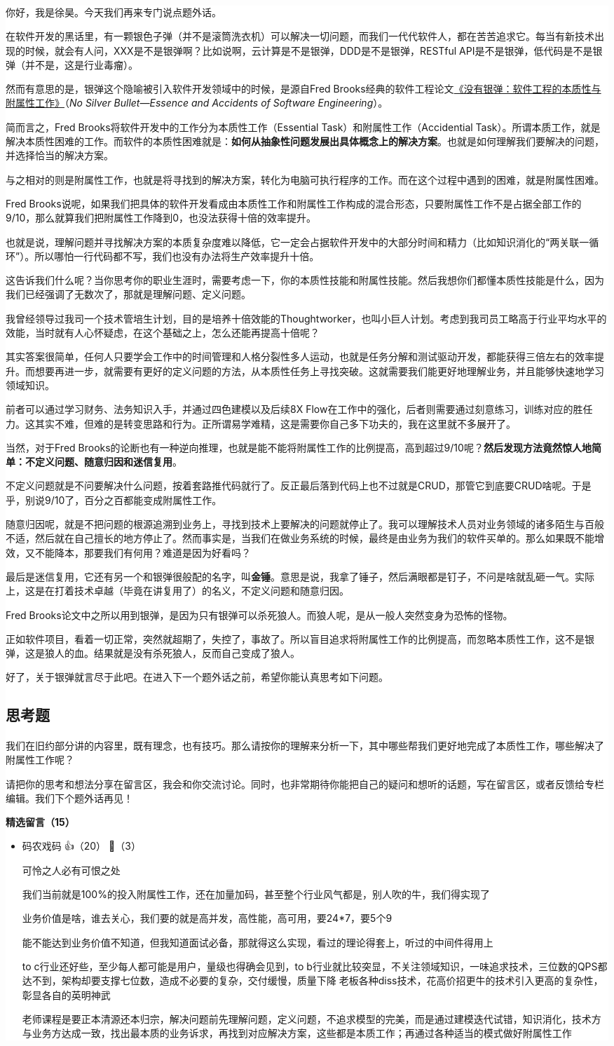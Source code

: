 你好，我是徐昊。今天我们再来专门说点题外话。

在软件开发的黑话里，有一颗银色子弹（并不是滚筒洗衣机）可以解决一切问题，而我们一代代软件人，都在苦苦追求它。每当有新技术出现的时候，就会有人问，XXX是不是银弹啊？比如说啊，云计算是不是银弹，DDD是不是银弹，RESTful API是不是银弹，低代码是不是银弹（并不是，这是行业毒瘤）。

然而有意思的是，银弹这个隐喻被引入软件开发领域中的时候，是源自Fred Brooks经典的软件工程论文[《没有银弹：软件工程的本质性与附属性工作》](http://http://worrydream.com/refs/Brooks-NoSilverBullet.pdf)（*No Silver Bullet—Essence and Accidents of Software Engineering*）。

简而言之，Fred Brooks将软件开发中的工作分为本质性工作（Essential Task）和附属性工作（Accidential Task）。所谓本质工作，就是解决本质性困难的工作。而软件的本质性困难就是：**如何从抽象性问题发展出具体概念上的解决方案**。也就是如何理解我们要解决的问题，并选择恰当的解决方案。

与之相对的则是附属性工作，也就是将寻找到的解决方案，转化为电脑可执行程序的工作。而在这个过程中遇到的困难，就是附属性困难。

Fred Brooks说呢，如果我们把具体的软件开发看成由本质性工作和附属性工作构成的混合形态，只要附属性工作不是占据全部工作的9/10，那么就算我们把附属性工作降到0，也没法获得十倍的效率提升。

也就是说，理解问题并寻找解决方案的本质复杂度难以降低，它一定会占据软件开发中的大部分时间和精力（比如知识消化的“两关联一循环”）。所以哪怕一行代码都不写，我们也没有办法将生产效率提升十倍。

这告诉我们什么呢？当你思考你的职业生涯时，需要考虑一下，你的本质性技能和附属性技能。然后我想你们都懂本质性技能是什么，因为我们已经强调了无数次了，那就是理解问题、定义问题。

我曾经领导过我司一个技术管培生计划，目的是培养十倍效能的Thoughtworker，也叫小巨人计划。考虑到我司员工略高于行业平均水平的效能，当时就有人心怀疑虑，在这个基础之上，怎么还能再提高十倍呢？

其实答案很简单，任何人只要学会工作中的时间管理和人格分裂性多人运动，也就是任务分解和测试驱动开发，都能获得三倍左右的效率提升。而想要再进一步，就需要有更好的定义问题的方法，从本质性任务上寻找突破。这就需要我们能更好地理解业务，并且能够快速地学习领域知识。

前者可以通过学习财务、法务知识入手，并通过四色建模以及后续8X Flow在工作中的强化，后者则需要通过刻意练习，训练对应的胜任力。这其实不难，但难的是转变思路和行为。正所谓易学难精，这是需要你自己多下功夫的，我在这里就不多展开了。

当然，对于Fred Brooks的论断也有一种逆向推理，也就是能不能将附属性工作的比例提高，高到超过9/10呢？**然后发现方法竟然惊人地简单：不定义问题、随意归因和迷信复用**。

不定义问题就是不问要解决什么问题，按着套路推代码就行了。反正最后落到代码上也不过就是CRUD，那管它到底要CRUD啥呢。于是乎，别说9/10了，百分之百都能变成附属性工作。

随意归因呢，就是不把问题的根源追溯到业务上，寻找到技术上要解决的问题就停止了。我可以理解技术人员对业务领域的诸多陌生与百般不适，然后就在自己擅长的地方停止了。然而事实是，当我们在做业务系统的时候，最终是由业务为我们的软件买单的。那么如果既不能增效，又不能降本，那要我们有何用？难道是因为好看吗？

最后是迷信复用，它还有另一个和银弹很般配的名字，叫**金锤**。意思是说，我拿了锤子，然后满眼都是钉子，不问是啥就乱砸一气。实际上，这是在打着技术卓越（毕竟在讲复用了）的名义，不定义问题和随意归因。

Fred Brooks论文中之所以用到银弹，是因为只有银弹可以杀死狼人。而狼人呢，是从一般人突然变身为恐怖的怪物。

正如软件项目，看着一切正常，突然就超期了，失控了，事故了。所以盲目追求将附属性工作的比例提高，而忽略本质性工作，这不是银弹，这是狼人的血。结果就是没有杀死狼人，反而自己变成了狼人。

好了，关于银弹就言尽于此吧。在进入下一个题外话之前，希望你能认真思考如下问题。

## 思考题

我们在旧约部分讲的内容里，既有理念，也有技巧。那么请按你的理解来分析一下，其中哪些帮我们更好地完成了本质性工作，哪些解决了附属性工作呢？

请把你的思考和想法分享在留言区，我会和你交流讨论。同时，也非常期待你能把自己的疑问和想听的话题，写在留言区，或者反馈给专栏编辑。我们下个题外话再见！
<div><strong>精选留言（15）</strong></div><ul>
<li><span>码农戏码</span> 👍（20） 💬（3）<p>可怜之人必有可恨之处

我们当前就是100%的投入附属性工作，还在加量加码，甚至整个行业风气都是，别人吹的牛，我们得实现了

业务价值是啥，谁去关心，我们要的就是高并发，高性能，高可用，要24*7，要5个9

能不能达到业务价值不知道，但我知道面试必备，那就得这么实现，看过的理论得套上，听过的中间件得用上

to c行业还好些，至少每人都可能是用户，量级也得确会见到，to b行业就比较突显，不关注领域知识，一味追求技术，三位数的QPS都达不到，架构却要支撑七位数，造成不必要的复杂，交付缓慢，质量下降
老板各种diss技术，花高价招更牛的技术引入更高的复杂性，彰显各自的英明神武

老师课程是要正本清源还本归宗，解决问题前先理解问题，定义问题，不追求模型的完美，而是通过建模迭代试错，知识消化，技术方与业务方达成一致，找出最本质的业务诉求，再找到对应解决方案，这些都是本质工作；再通过各种适当的模式做好附属性工作
